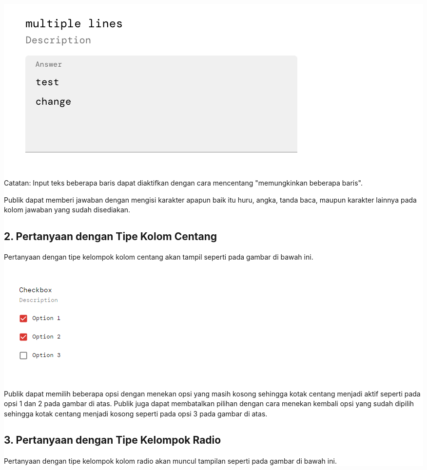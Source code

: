 ![](/img/screenshots/website-application-usage/fill-form/filling-form/filling-form-3.png#center)

Catatan: Input teks beberapa baris dapat diaktifkan dengan cara mencentang "memungkinkan beberapa baris".

Publik dapat memberi jawaban dengan mengisi karakter apapun baik itu huru, angka, tanda baca, maupun karakter lainnya pada kolom jawaban yang sudah disediakan.

## 2. Pertanyaan dengan Tipe Kolom Centang

Pertanyaan dengan tipe kelompok kolom centang akan tampil seperti pada gambar di bawah ini.

![](/img/screenshots/website-application-usage/fill-form/filling-form/filling-form-4.png#center)

Publik dapat memilih beberapa opsi dengan menekan opsi yang masih kosong sehingga kotak centang menjadi aktif seperti pada opsi 1 dan 2 pada gambar di atas. Publik juga dapat membatalkan pilihan dengan cara menekan kembali opsi yang sudah dipilih sehingga kotak centang menjadi kosong seperti pada opsi 3 pada gambar di atas.

## 3. Pertanyaan dengan Tipe Kelompok Radio

Pertanyaan dengan tipe kelompok kolom radio akan muncul tampilan seperti pada gambar di bawah ini.
